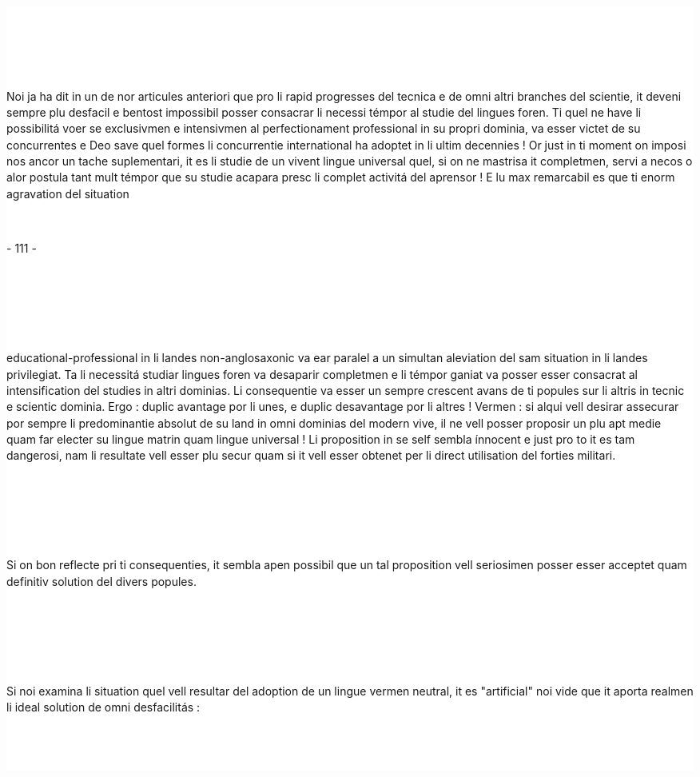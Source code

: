  

 

 

Noi ja ha dit in un de nor articules anteriori que pro li rapid
progresses del tecnica e de omni altri branches del scientie, it deveni
sempre plu desfacil e bentost impossibil posser consacrar li necessi
témpor al studie del lingues foren. Ti quel ne have li possibilitá voer
se exclusivmen e intensivmen al perfectionament professional in su
propri dominia, va esser victet de su concurrentes e Deo save quel
formes li concurrentie international ha adoptet in li ultim decennies !
Or just in ti moment on imposi nos ancor un tache suplementari, it es li
studie de un vivent lingue universal quel, si on ne mastrisa it
completmen, servi a necos o alor postula tant mult témpor que su studie
acapara presc li complet activitá del aprensor ! E lu max remarcabil es
que ti enorm agravation del situation

 

\- 111 - 

 

 

 

educational-professional in li landes non-anglosaxonic va ear paralel a
un simultan aleviation del sam situation in li landes privilegiat. Ta li
necessitá studiar lingues foren va desaparir completmen e li témpor
ganiat va posser esser consacrat al intensification del studies in altri
dominias. Li consequentie va esser un sempre crescent avans de ti
popules sur li altris in tecnic e scientic dominia. Ergo : duplic
avantage por li unes, e duplic desavantage por li altres ! Vermen : si
alqui vell desirar assecurar por sempre li predominantie absolut de su
land in omni dominias del modern vive, il ne vell posser proposir un plu
apt medie quam far electer su lingue matrin quam lingue universal ! Li
proposition in se self sembla ínnocent e just pro to it es tam
dangerosi, nam li resultate vell esser plu secur quam si it vell esser
obtenet per li direct utilisation del forties militari. 

 

 

 

Si on bon reflecte pri ti consequenties, it sembla apen possibil que un
tal proposition vell seriosimen posser esser acceptet quam definitiv
solution del divers popules. 

 

 

 

Si noi examina li situation quel vell resultar del adoption de un lingue
vermen neutral, it es \"artificial\" noi vide que it aporta realmen li
ideal solution de omni desfacilitás : 

 

 